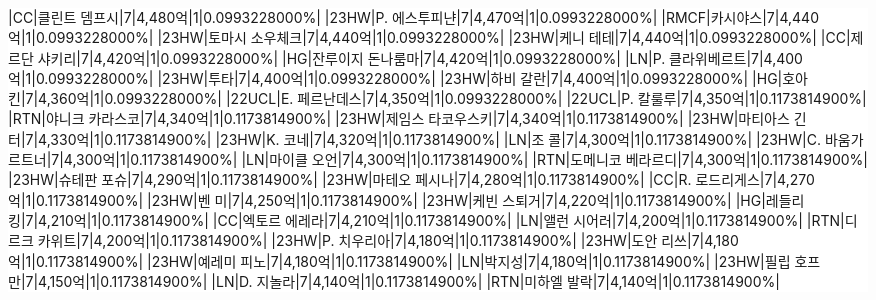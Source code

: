 |CC|클린트 뎀프시|7|4,480억|1|0.0993228000%|
|23HW|P. 에스투피냔|7|4,470억|1|0.0993228000%|
|RMCF|카시야스|7|4,440억|1|0.0993228000%|
|23HW|토마시 소우체크|7|4,440억|1|0.0993228000%|
|23HW|케니 테테|7|4,440억|1|0.0993228000%|
|CC|제르단 샤키리|7|4,420억|1|0.0993228000%|
|HG|잔루이지 돈나룸마|7|4,420억|1|0.0993228000%|
|LN|P. 클라위베르트|7|4,400억|1|0.0993228000%|
|23HW|투타|7|4,400억|1|0.0993228000%|
|23HW|하비 갈란|7|4,400억|1|0.0993228000%|
|HG|호아킨|7|4,360억|1|0.0993228000%|
|22UCL|E. 페르난데스|7|4,350억|1|0.0993228000%|
|22UCL|P. 칼룰루|7|4,350억|1|0.1173814900%|
|RTN|야니크 카라스코|7|4,340억|1|0.1173814900%|
|23HW|제임스 타코우스키|7|4,340억|1|0.1173814900%|
|23HW|마티아스 긴터|7|4,330억|1|0.1173814900%|
|23HW|K. 코네|7|4,320억|1|0.1173814900%|
|LN|조 콜|7|4,300억|1|0.1173814900%|
|23HW|C. 바움가르트너|7|4,300억|1|0.1173814900%|
|LN|마이클 오언|7|4,300억|1|0.1173814900%|
|RTN|도메니코 베라르디|7|4,300억|1|0.1173814900%|
|23HW|슈테판 포슈|7|4,290억|1|0.1173814900%|
|23HW|마테오 페시나|7|4,280억|1|0.1173814900%|
|CC|R. 로드리게스|7|4,270억|1|0.1173814900%|
|23HW|벤 미|7|4,250억|1|0.1173814900%|
|23HW|케빈 스퇴거|7|4,220억|1|0.1173814900%|
|HG|레들리 킹|7|4,210억|1|0.1173814900%|
|CC|엑토르 에레라|7|4,210억|1|0.1173814900%|
|LN|앨런 시어러|7|4,200억|1|0.1173814900%|
|RTN|디르크 카위트|7|4,200억|1|0.1173814900%|
|23HW|P. 치우리아|7|4,180억|1|0.1173814900%|
|23HW|도안 리쓰|7|4,180억|1|0.1173814900%|
|23HW|예레미 피노|7|4,180억|1|0.1173814900%|
|LN|박지성|7|4,180억|1|0.1173814900%|
|23HW|필립 호프만|7|4,150억|1|0.1173814900%|
|LN|D. 지놀라|7|4,140억|1|0.1173814900%|
|RTN|미하엘 발락|7|4,140억|1|0.1173814900%|